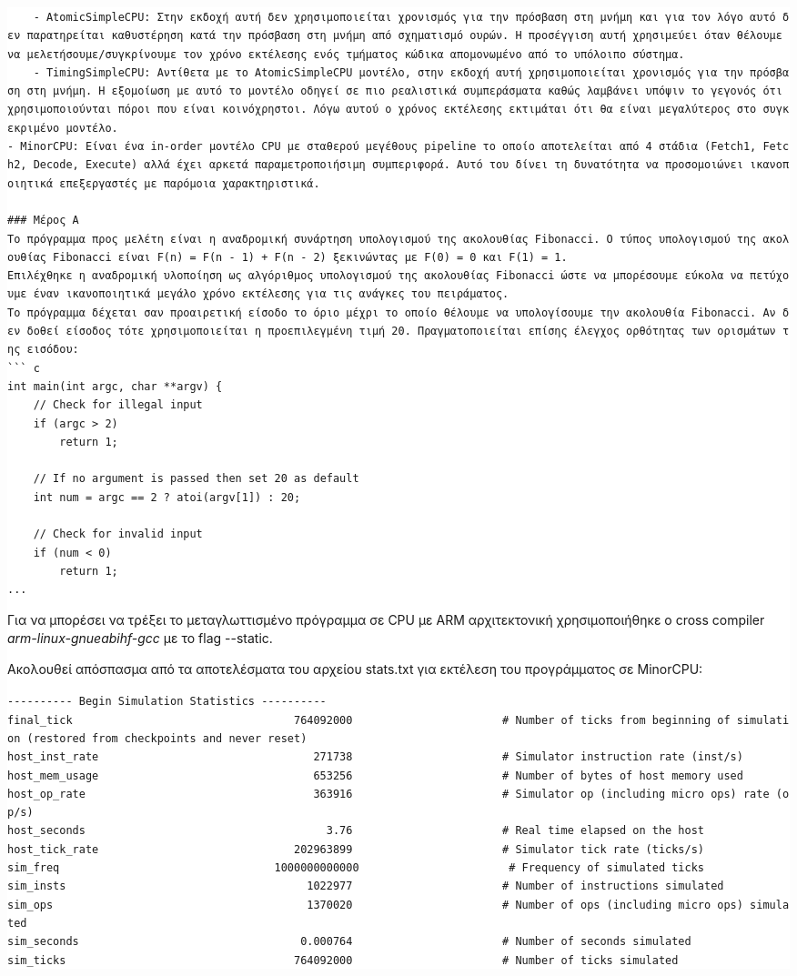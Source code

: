 ```
    - AtomicSimpleCPU: Στην εκδοχή αυτή δεν χρησιμοποιείται χρονισμός για την πρόσβαση στη μνήμη και για τον λόγο αυτό δεν παρατηρείται καθυστέρηση κατά την πρόσβαση στη μνήμη από σχηματισμό ουρών. Η προσέγγιση αυτή χρησιμεύει όταν θέλουμε να μελετήσουμε/συγκρίνουμε τον χρόνο εκτέλεσης ενός τμήματος κώδικα απομονωμένο από το υπόλοιπο σύστημα.
    - TimingSimpleCPU: Αντίθετα με το AtomicSimpleCPU μοντέλο, στην εκδοχή αυτή χρησιμοποιείται χρονισμός για την πρόσβαση στη μνήμη. Η εξομοίωση με αυτό το μοντέλο οδηγεί σε πιο ρεαλιστικά συμπεράσματα καθώς λαμβάνει υπόψιν το γεγονός ότι χρησιμοποιούνται πόροι που είναι κοινόχρηστοι. Λόγω αυτού ο χρόνος εκτέλεσης εκτιμάται ότι θα είναι μεγαλύτερος στο συγκεκριμένο μοντέλο.
- MinorCPU: Είναι ένα in-order μοντέλο CPU με σταθερού μεγέθους pipeline το οποίο αποτελείται από 4 στάδια (Fetch1, Fetch2, Decode, Execute) αλλά έχει αρκετά παραμετροποιήσιμη συμπεριφορά. Αυτό του δίνει τη δυνατότητα να προσομοιώνει ικανοποιητικά επεξεργαστές με παρόμοια χαρακτηριστικά.

### Μέρος A
Το πρόγραμμα προς μελέτη είναι η αναδρομική συνάρτηση υπολογισμού της ακολουθίας Fibonacci. Ο τύπος υπολογισμού της ακολουθίας Fibonacci είναι F(n) = F(n - 1) + F(n - 2) ξεκινώντας με F(0) = 0 και F(1) = 1.
Επιλέχθηκε η αναδρομική υλοποίηση ως αλγόριθμος υπολογισμού της ακολουθίας Fibonacci ώστε να μπορέσουμε εύκολα να πετύχουμε έναν ικανοποιητικά μεγάλο χρόνο εκτέλεσης για τις ανάγκες του πειράματος.
Το πρόγραμμα δέχεται σαν προαιρετική είσοδο το όριο μέχρι το οποίο θέλουμε να υπολογίσουμε την ακολουθία Fibonacci. Αν δεν δοθεί είσοδος τότε χρησιμοποιείται η προεπιλεγμένη τιμή 20. Πραγματοποιείται επίσης έλεγχος ορθότητας των ορισμάτων της εισόδου:
``` c
int main(int argc, char **argv) {
    // Check for illegal input
    if (argc > 2)
        return 1;

    // If no argument is passed then set 20 as default
    int num = argc == 2 ? atoi(argv[1]) : 20;

    // Check for invalid input
    if (num < 0)
        return 1;
...
```
Για να μπορέσει να τρέξει το μεταγλωττισμένο πρόγραμμα σε CPU με ARM αρχιτεκτονική χρησιμοποιήθηκε ο cross compiler _arm-linux-gnueabihf-gcc_ με το flag --static.

Ακολουθεί απόσπασμα από τα αποτελέσματα του αρχείου stats.txt για εκτέλεση του προγράμματος σε MinorCPU:
```
---------- Begin Simulation Statistics ----------
final_tick                                  764092000                       # Number of ticks from beginning of simulation (restored from checkpoints and never reset)
host_inst_rate                                 271738                       # Simulator instruction rate (inst/s)
host_mem_usage                                 653256                       # Number of bytes of host memory used
host_op_rate                                   363916                       # Simulator op (including micro ops) rate (op/s)
host_seconds                                     3.76                       # Real time elapsed on the host
host_tick_rate                              202963899                       # Simulator tick rate (ticks/s)
sim_freq                                 1000000000000                       # Frequency of simulated ticks
sim_insts                                     1022977                       # Number of instructions simulated
sim_ops                                       1370020                       # Number of ops (including micro ops) simulated
sim_seconds                                  0.000764                       # Number of seconds simulated
sim_ticks                                   764092000                       # Number of ticks simulated
```
